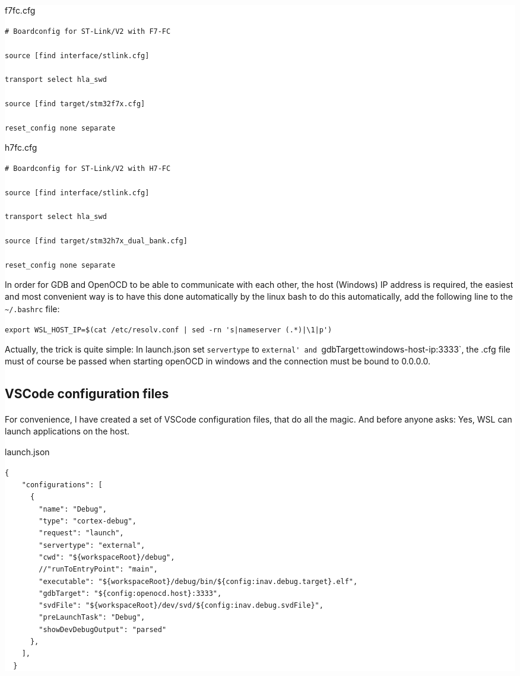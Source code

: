 f7fc.cfg
```
# Boardconfig for ST-Link/V2 with F7-FC

source [find interface/stlink.cfg]

transport select hla_swd

source [find target/stm32f7x.cfg]

reset_config none separate
```

h7fc.cfg
```
# Boardconfig for ST-Link/V2 with H7-FC

source [find interface/stlink.cfg]

transport select hla_swd

source [find target/stm32h7x_dual_bank.cfg]

reset_config none separate
```

In order for GDB and OpenOCD to be able to communicate with each other, the host (Windows) IP address is required, the easiest and most convenient way is to have this done automatically by the linux bash to do this automatically, add the following line to the `~/.bashrc` file:

`export WSL_HOST_IP=$(cat /etc/resolv.conf | sed -rn 's|nameserver (.*)|\1|p')`

Actually, the trick is quite simple:
In launch.json set `servertype` to `external' and `gdbTarget` to `windows-host-ip:3333`, the .cfg file must of course be passed when starting openOCD in windows and the connection must be bound to 0.0.0.0.

## VSCode configuration files

For convenience, I have created a set of VSCode configuration files, that do all the magic.
And before anyone asks: Yes, WSL can launch applications on the host.

launch.json
```
{
    "configurations": [
      {
        "name": "Debug",
        "type": "cortex-debug",
        "request": "launch",
        "servertype": "external",
        "cwd": "${workspaceRoot}/debug",
        //"runToEntryPoint": "main",
        "executable": "${workspaceRoot}/debug/bin/${config:inav.debug.target}.elf",
        "gdbTarget": "${config:openocd.host}:3333",
        "svdFile": "${workspaceRoot}/dev/svd/${config:inav.debug.svdFile}",
        "preLaunchTask": "Debug",
        "showDevDebugOutput": "parsed"
      },
    ],
  }
```
